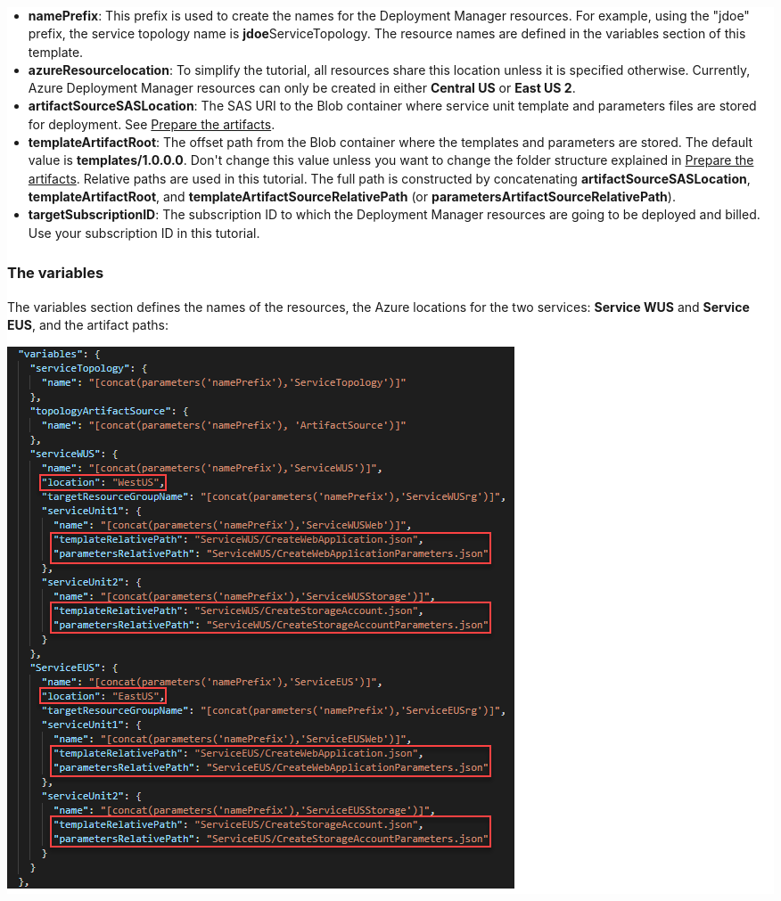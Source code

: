 - **namePrefix**: This prefix is used to create the names for the Deployment Manager resources. For example, using the "jdoe" prefix, the service topology name is **jdoe**ServiceTopology.  The resource names are defined in the variables section of this template.
- **azureResourcelocation**: To simplify the tutorial, all resources share this location unless it is specified otherwise. Currently, Azure Deployment Manager resources can only be created in either **Central US** or **East US 2**.
- **artifactSourceSASLocation**: The SAS URI to the Blob container where service unit template and parameters files are stored for deployment.  See [Prepare the artifacts](#prepare-the-artifacts).
- **templateArtifactRoot**: The offset path from the Blob container where the templates and parameters are stored. The default value is **templates/1.0.0.0**. Don't change this value unless you want to change the folder structure explained in [Prepare the artifacts](#prepare-the-artifacts). Relative paths are used in this tutorial.  The full path is constructed by concatenating **artifactSourceSASLocation**, **templateArtifactRoot**, and **templateArtifactSourceRelativePath** (or **parametersArtifactSourceRelativePath**).
- **targetSubscriptionID**: The subscription ID to which the Deployment Manager resources are going to be deployed and billed. Use your subscription ID in this tutorial.

### The variables

The variables section defines the names of the resources, the Azure locations for the two services: **Service WUS** and **Service EUS**, and the artifact paths:

![Azure Deployment Manager tutorial topology template variables](./media/deployment-manager-tutorial/azure-deployment-manager-tutorial-topology-template-variables.png)
